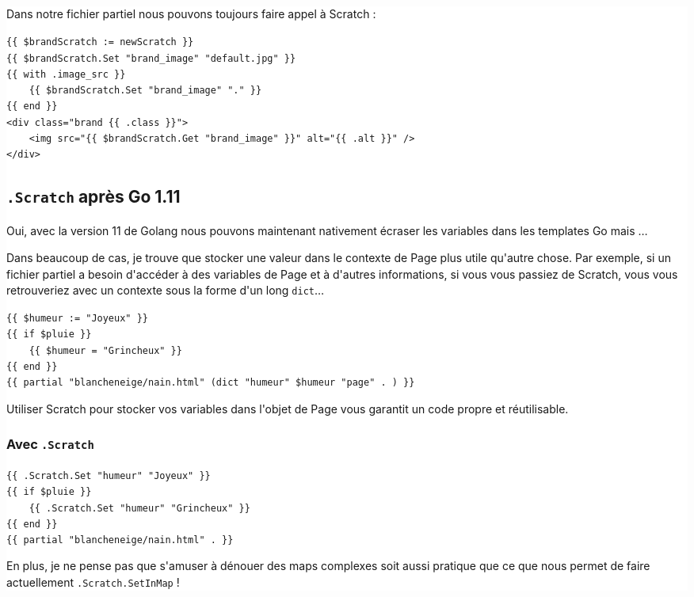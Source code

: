 Dans notre fichier partiel nous pouvons toujours faire appel à Scratch :

```go-html-template
{{ $brandScratch := newScratch }}
{{ $brandScratch.Set "brand_image" "default.jpg" }}
{{ with .image_src }}
	{{ $brandScratch.Set "brand_image" "." }}
{{ end }}
<div class="brand {{ .class }}">
	<img src="{{ $brandScratch.Get "brand_image" }}" alt="{{ .alt }}" />
</div>
```

## `.Scratch` après Go 1.11

Oui, avec la version 11 de Golang nous pouvons maintenant nativement écraser les variables dans les templates Go mais …

Dans beaucoup de cas, je trouve que stocker une valeur dans le contexte de Page plus utile qu'autre chose. Par exemple, si un fichier partiel a besoin d'accéder à des variables de Page et à d'autres informations, si vous vous passiez de Scratch, vous vous retrouveriez avec un contexte sous la forme d'un long `dict`…

```go-html-template
{{ $humeur := "Joyeux" }}
{{ if $pluie }}
    {{ $humeur = "Grincheux" }}
{{ end }}
{{ partial "blancheneige/nain.html" (dict "humeur" $humeur "page" . ) }}
```

Utiliser Scratch pour stocker vos variables dans l'objet de Page vous garantit un code propre et réutilisable.

### Avec `.Scratch`

```go-html-template
{{ .Scratch.Set "humeur" "Joyeux" }}
{{ if $pluie }}
    {{ .Scratch.Set "humeur" "Grincheux" }}
{{ end }}
{{ partial "blancheneige/nain.html" . }}
```

En plus, je ne pense pas que s'amuser à dénouer des maps complexes soit aussi
pratique que ce que nous permet de faire actuellement `.Scratch.SetInMap` !

[^1]: Depuis [Hugo 0.38](https://gohugo.io/news/0.38-relnotes/)

[^2]: Depuis [Hugo 0.43](https://gohugo.io/news/0.43-relnotes/)
